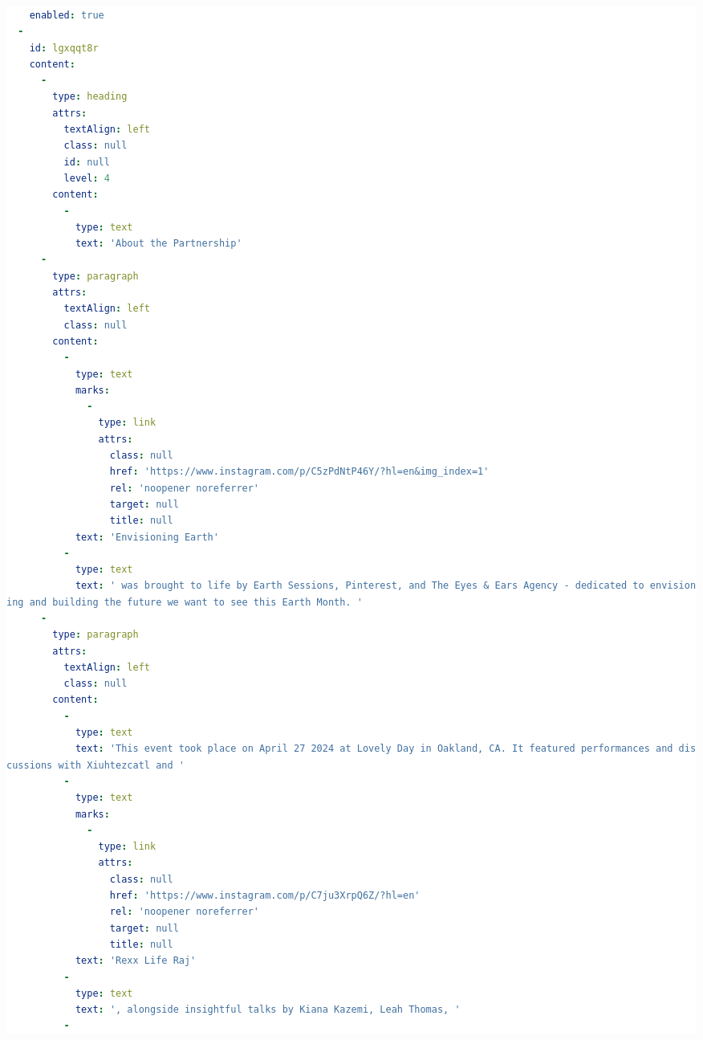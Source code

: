 ```yaml
    enabled: true
  -
    id: lgxqqt8r
    content:
      -
        type: heading
        attrs:
          textAlign: left
          class: null
          id: null
          level: 4
        content:
          -
            type: text
            text: 'About the Partnership'
      -
        type: paragraph
        attrs:
          textAlign: left
          class: null
        content:
          -
            type: text
            marks:
              -
                type: link
                attrs:
                  class: null
                  href: 'https://www.instagram.com/p/C5zPdNtP46Y/?hl=en&img_index=1'
                  rel: 'noopener noreferrer'
                  target: null
                  title: null
            text: 'Envisioning Earth'
          -
            type: text
            text: ' was brought to life by Earth Sessions, Pinterest, and The Eyes & Ears Agency - dedicated to envisioning and building the future we want to see this Earth Month. '
      -
        type: paragraph
        attrs:
          textAlign: left
          class: null
        content:
          -
            type: text
            text: 'This event took place on April 27 2024 at Lovely Day in Oakland, CA. It featured performances and discussions with Xiuhtezcatl and '
          -
            type: text
            marks:
              -
                type: link
                attrs:
                  class: null
                  href: 'https://www.instagram.com/p/C7ju3XrpQ6Z/?hl=en'
                  rel: 'noopener noreferrer'
                  target: null
                  title: null
            text: 'Rexx Life Raj'
          -
            type: text
            text: ', alongside insightful talks by Kiana Kazemi, Leah Thomas, '
          -
```